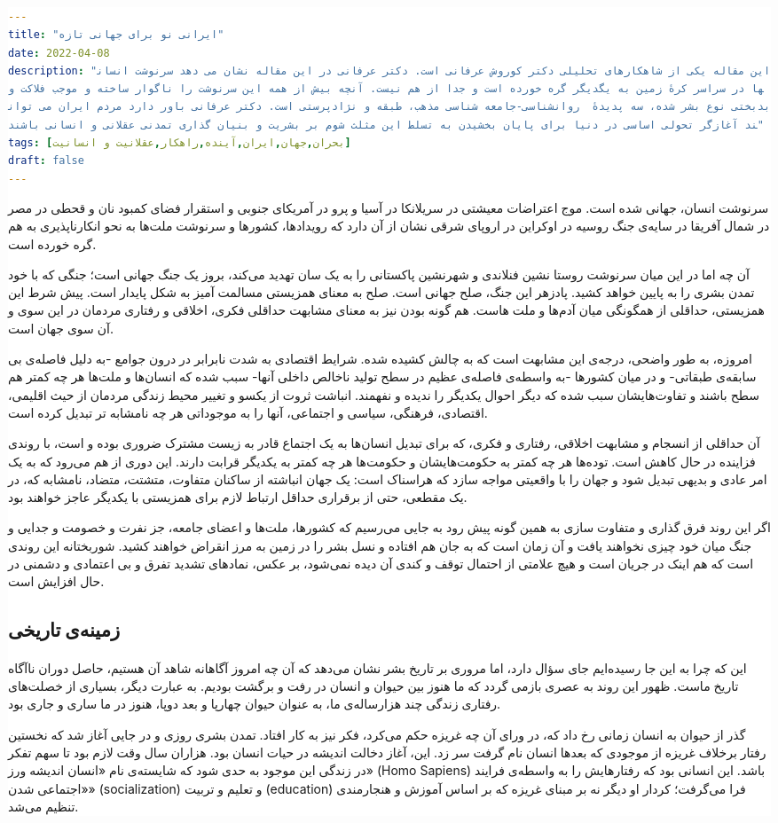 ```yaml
---
title: "ایرانی نو برای جهانی تازه"
date: 2022-04-08
description: "این مقاله یکی از شاهکارهای تحلیلی دکتر کوروش عرفانی است. دکتر عرفانی در این مقاله نشان می دهد سرنوشت انسانها در سراسر کرهٔ زمین به یگدیگر گره خورده است و جدا از هم نیست. آنچه بیش از همه این سرنوشت را ناگوار ساخته و موجب فلاکت و بدبختی نوع بشر شده، سه پدیدهٔ  روانشناسی-جامعه شناسی مذهب، طبقه و نژادپرستی است. دکتر عرفانی باور دارد مردم ایران می توانند آغازگر تحولی اساسی در دنیا برای پایان بخشیدن به تسلط این مثلث شوم بر بشریت و بنیان گذاری تمدنی عقلانی و انسانی باشند"
tags: [بحران,جهان,ایران,آینده,راهکار,عقلانیت و انسانیت]
draft: false
---
```

سرنوشت انسان، جهانی شده است. موج اعتراضات معیشتی در سریلانکا در آسیا و پرو در آمریکای جنوبی و استقرار فضای کمبود نان و قحطی در مصر در شمال آفریقا در سایه‌ی جنگ روسیه در اوکراین در اروپای شرقی نشان از آن دارد که رویدادها، کشورها و سرنوشت ملت‌ها به نحو انکارناپذیری به هم گره خورده است.

آن چه اما در این میان سرنوشت روستا نشین فنلاندی و شهرنشین پاکستانی را به یک سان تهدید می‌کند، بروز یک جنگ جهانی است؛ جنگی که با خود تمدن بشری را به پایین خواهد کشید. پادزهر این جنگ، صلح جهانی است. صلح به معنای همزیستی مسالمت آمیز به شکل پایدار است. پیش شرط این همزیستی، حداقلی از همگونگی میان آدم‌ها و ملت هاست. هم گونه بودن نیز به معنای مشابهت حداقلی فکری، اخلاقی و رفتاری مردمان در این سوی و آن سوی جهان است.

امروزه، به طور واضحی، درجه‌ی این مشابهت است که به چالش کشیده شده. شرایط اقتصادی به شدت نابرابر در درون جوامع -به دلیل فاصله‌ی بی سابقه‌ی طبقاتی- و در میان کشورها -به واسطه‌ی فاصله‌ی عظیم در سطح تولید ناخالص داخلی آنها- سبب شده که انسان‌ها و ملت‌ها هر چه کمتر هم سطح باشند و تفاوت‌هایشان سبب شده که دیگر احوال یکدیگر را ندیده و نفهمند. انباشت ثروت از یکسو و تغییر محیط زندگی مردمان از حیث اقلیمی، اقتصادی، فرهنگی، سیاسی و اجتماعی، آنها را به موجوداتی هر چه نامشابه تر تبدیل کرده است.

آن حداقلی از انسجام و مشابهت اخلاقی، رفتاری و فکری، که برای تبدیل انسان‌ها به یک اجتماع قادر به زیست مشترک ضروری بوده و است، با روندی فزاینده در حال کاهش است. توده‌ها هر چه کمتر به حکومت‌هایشان و حکومت‌ها هر چه کمتر به یکدیگر قرابت دارند. این دوری از هم می‌رود که به یک امر عادی و بدیهی تبدیل شود و جهان را با واقعیتی مواجه سازد که هراسناک است: یک جهان انباشته از ساکنان متفاوت، متشتت، متضاد، نامشابه که، در یک مقطعی، حتی از برقراری حداقل ارتباط لازم برای همزیستی با یکدیگر عاجز خواهند بود.

اگر این روند فرق گذاری و متفاوت سازی به همین گونه پیش رود به جایی می‌رسیم که کشورها، ملت‌ها و اعضای جامعه، جز نفرت و خصومت و جدایی و جنگ میان خود چیزی نخواهند یافت و آن زمان است که به جان هم افتاده و نسل بشر را در زمین به مرز انقراض خواهند کشید. شوربختانه این روندی است که هم اینک در جریان است و هیچ علامتی از احتمال توقف و کندی آن دیده نمی‌شود، بر عکس، نمادهای تشدید تفرق و بی اعتمادی و دشمنی در حال افزایش است.

## زمینه‌ی تاریخی
این که چرا به این جا رسیده‌ایم جای سؤال دارد، اما مروری بر تاریخ بشر نشان می‌دهد که آن چه امروز آگاهانه شاهد آن هستیم، حاصل دوران ناآگاه تاریخ ماست. ظهور این روند به عصری بازمی گردد که ما هنوز بین حیوان و انسان در رفت و برگشت بودیم. به عبارت دیگر، بسیاری از خصلت‌های رفتاری زندگی چند هزارساله‌ی ما، به عنوان حیوان چهارپا و بعد دوپا، هنوز در ما ساری و جاری بود.

گذر از حیوان به انسان زمانی رخ داد که، در ورای آن چه غریزه حکم می‌کرد، فکر نیز به کار افتاد. تمدن بشری روزی و در جایی آغاز شد که نخستین رفتار برخلاف غریزه از موجودی که بعدها انسان نام گرفت سر زد. این، آغاز دخالت اندیشه در حیات انسان بود. هزاران سال وقت لازم بود تا سهم تفکر در زندگی این موجود به حدی شود که شایسته‌ی نام «انسان اندیشه ورز» (Homo Sapiens) باشد. این انسانی بود که رفتارهایش را به واسطه‌ی فرایند «اجتماعی شدن» (socialization) و تعلیم و تربیت (education) فرا می‌گرفت؛ کردار او دیگر نه بر مبنای غریزه که بر اساس آموزش و هنجارمندی تنظیم می‌شد.
